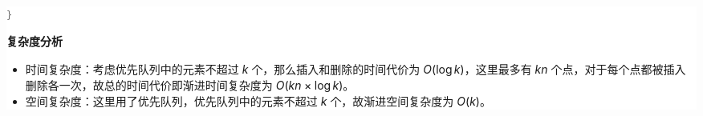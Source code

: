```Java [sol3-Java]
}
```

**复杂度分析**

- 时间复杂度：考虑优先队列中的元素不超过 $k$ 个，那么插入和删除的时间代价为 $O(\log k)$，这里最多有 $kn$ 个点，对于每个点都被插入删除各一次，故总的时间代价即渐进时间复杂度为 $O(kn \times \log k)$。
- 空间复杂度：这里用了优先队列，优先队列中的元素不超过 $k$ 个，故渐进空间复杂度为 $O(k)$。